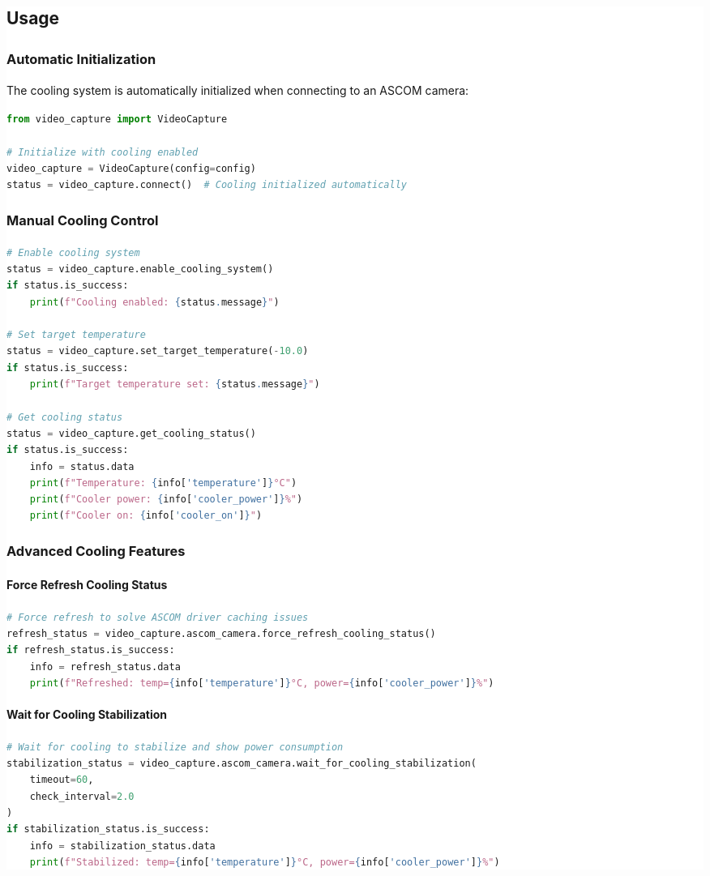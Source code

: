 ## Usage

### Automatic Initialization

The cooling system is automatically initialized when connecting to an ASCOM camera:

```python
from video_capture import VideoCapture

# Initialize with cooling enabled
video_capture = VideoCapture(config=config)
status = video_capture.connect()  # Cooling initialized automatically
```

### Manual Cooling Control

```python
# Enable cooling system
status = video_capture.enable_cooling_system()
if status.is_success:
    print(f"Cooling enabled: {status.message}")

# Set target temperature
status = video_capture.set_target_temperature(-10.0)
if status.is_success:
    print(f"Target temperature set: {status.message}")

# Get cooling status
status = video_capture.get_cooling_status()
if status.is_success:
    info = status.data
    print(f"Temperature: {info['temperature']}°C")
    print(f"Cooler power: {info['cooler_power']}%")
    print(f"Cooler on: {info['cooler_on']}")
```

### Advanced Cooling Features

#### Force Refresh Cooling Status

```python
# Force refresh to solve ASCOM driver caching issues
refresh_status = video_capture.ascom_camera.force_refresh_cooling_status()
if refresh_status.is_success:
    info = refresh_status.data
    print(f"Refreshed: temp={info['temperature']}°C, power={info['cooler_power']}%")
```

#### Wait for Cooling Stabilization

```python
# Wait for cooling to stabilize and show power consumption
stabilization_status = video_capture.ascom_camera.wait_for_cooling_stabilization(
    timeout=60, 
    check_interval=2.0
)
if stabilization_status.is_success:
    info = stabilization_status.data
    print(f"Stabilized: temp={info['temperature']}°C, power={info['cooler_power']}%")
```
